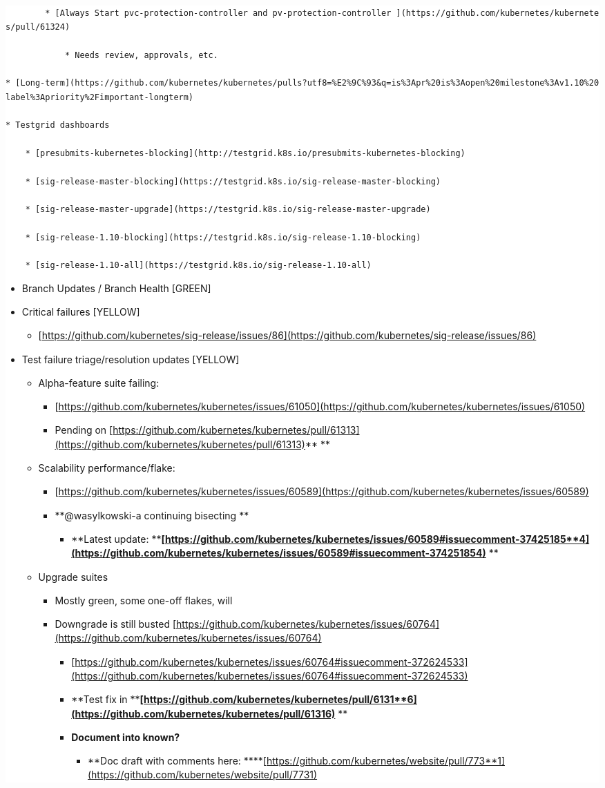             * [Always Start pvc-protection-controller and pv-protection-controller ](https://github.com/kubernetes/kubernetes/pull/61324)

                * Needs review, approvals, etc.

    * [Long-term](https://github.com/kubernetes/kubernetes/pulls?utf8=%E2%9C%93&q=is%3Apr%20is%3Aopen%20milestone%3Av1.10%20label%3Apriority%2Fimportant-longterm)

    * Testgrid dashboards

        * [presubmits-kubernetes-blocking](http://testgrid.k8s.io/presubmits-kubernetes-blocking)

        * [sig-release-master-blocking](https://testgrid.k8s.io/sig-release-master-blocking)

        * [sig-release-master-upgrade](https://testgrid.k8s.io/sig-release-master-upgrade)

        * [sig-release-1.10-blocking](https://testgrid.k8s.io/sig-release-1.10-blocking)

        * [sig-release-1.10-all](https://testgrid.k8s.io/sig-release-1.10-all)

* Branch Updates / Branch Health [GREEN]

* Critical failures [YELLOW]

    * [https://github.com/kubernetes/sig-release/issues/86](https://github.com/kubernetes/sig-release/issues/86) 

* Test failure triage/resolution updates [YELLOW]

    * Alpha-feature suite failing:

        * [https://github.com/kubernetes/kubernetes/issues/61050](https://github.com/kubernetes/kubernetes/issues/61050) 

        * Pending on [https://github.com/kubernetes/kubernetes/pull/61313](https://github.com/kubernetes/kubernetes/pull/61313)** **

    * Scalability performance/flake:

        * [https://github.com/kubernetes/kubernetes/issues/60589](https://github.com/kubernetes/kubernetes/issues/60589) 

        * **@wasylkowski-a continuing bisecting **

            * **Latest update: ****[https://github.com/kubernetes/kubernetes/issues/60589#issuecomment-37425185**4](https://github.com/kubernetes/kubernetes/issues/60589#issuecomment-374251854)** **

    * Upgrade suites

        * Mostly green, some one-off flakes, will 

        * Downgrade is still busted [https://github.com/kubernetes/kubernetes/issues/60764](https://github.com/kubernetes/kubernetes/issues/60764) 

            * [https://github.com/kubernetes/kubernetes/issues/60764#issuecomment-372624533](https://github.com/kubernetes/kubernetes/issues/60764#issuecomment-372624533) 

            * **Test fix in ****[https://github.com/kubernetes/kubernetes/pull/6131**6](https://github.com/kubernetes/kubernetes/pull/61316)** **

            * **Document into known?**

                * **Doc draft with comments here: ****[https://github.com/kubernetes/website/pull/773**1](https://github.com/kubernetes/website/pull/7731)
